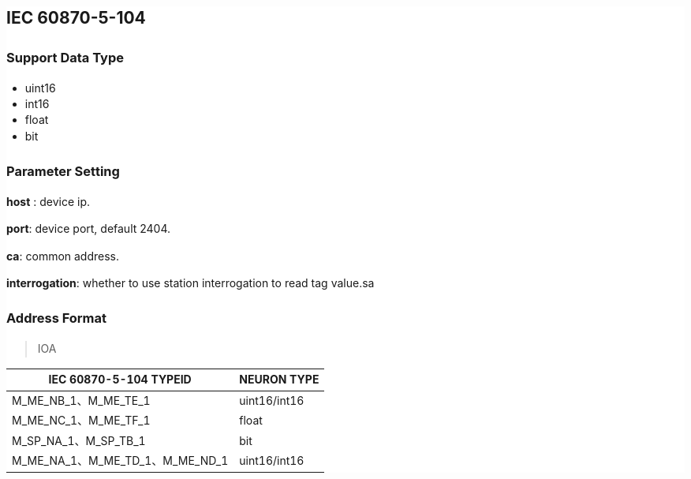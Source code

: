 ## IEC 60870-5-104

### Support Data Type

* uint16
* int16
* float
* bit

### Parameter Setting

**host** : device ip.

**port**: device port, default 2404.

**ca**: common address.

**interrogation**: whether to use station interrogation to read tag value.sa

### Address Format

> IOA</span>

| IEC 60870-5-104  TYPEID         | NEURON TYPE  |
| ------------------------------- | ------------ |
| M_ME_NB_1、M_ME_TE_1            | uint16/int16 |
| M_ME_NC_1、M_ME_TF_1            | float        |
| M_SP_NA_1、M_SP_TB_1            | bit          |
| M_ME_NA_1、M_ME_TD_1、M_ME_ND_1 | uint16/int16 |

